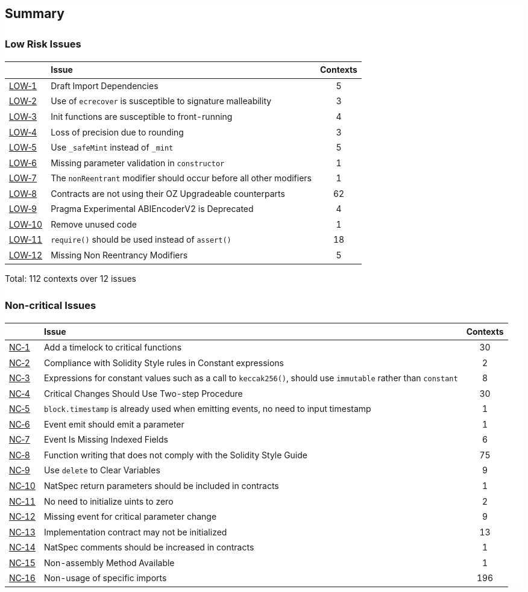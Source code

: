 ## Summary<a name="Summary">

### Low Risk Issues
| |Issue|Contexts|
|-|:-|:-:|
| [LOW&#x2011;1](#LOW&#x2011;1) | Draft Import Dependencies | 5 |
| [LOW&#x2011;2](#LOW&#x2011;2) | Use of `ecrecover` is susceptible to signature malleability | 3 |
| [LOW&#x2011;3](#LOW&#x2011;3) | Init functions are susceptible to front-running | 4 |
| [LOW&#x2011;4](#LOW&#x2011;4) | Loss of precision due to rounding | 3 |
| [LOW&#x2011;5](#LOW&#x2011;5) | Use `_safeMint` instead of `_mint` | 5 |
| [LOW&#x2011;6](#LOW&#x2011;6) | Missing parameter validation in `constructor` | 1 |
| [LOW&#x2011;7](#LOW&#x2011;7) | The `nonReentrant` modifier should occur before all other modifiers | 1 |
| [LOW&#x2011;8](#LOW&#x2011;8) | Contracts are not using their OZ Upgradeable counterparts | 62 |
| [LOW&#x2011;9](#LOW&#x2011;9) | Pragma Experimental ABIEncoderV2 is Deprecated | 4 |
| [LOW&#x2011;10](#LOW&#x2011;10) | Remove unused code | 1 |
| [LOW&#x2011;11](#LOW&#x2011;11) | `require()` should be used instead of `assert()` | 18 |
| [LOW&#x2011;12](#LOW&#x2011;12) | Missing Non Reentrancy Modifiers | 5 |

Total: 112 contexts over 12 issues

### Non-critical Issues
| |Issue|Contexts|
|-|:-|:-:|
| [NC&#x2011;1](#NC&#x2011;1) | Add a timelock to critical functions | 30 |
| [NC&#x2011;2](#NC&#x2011;2) | Compliance with Solidity Style rules in Constant expressions | 2 |
| [NC&#x2011;3](#NC&#x2011;3) | Expressions for constant values such as a call to `keccak256()`, should use `immutable` rather than `constant` | 8 |
| [NC&#x2011;4](#NC&#x2011;4) | Critical Changes Should Use Two-step Procedure | 30 |
| [NC&#x2011;5](#NC&#x2011;5) | `block.timestamp` is already used when emitting events, no need to input timestamp | 1 |
| [NC&#x2011;6](#NC&#x2011;6) | Event emit should emit a parameter | 1 |
| [NC&#x2011;7](#NC&#x2011;7) | Event Is Missing Indexed Fields | 6 |
| [NC&#x2011;8](#NC&#x2011;8) | Function writing that does not comply with the Solidity Style Guide  | 75 |
| [NC&#x2011;9](#NC&#x2011;9) | Use `delete` to Clear Variables | 9 |
| [NC&#x2011;10](#NC&#x2011;10) | NatSpec return parameters should be included in contracts | 1 |
| [NC&#x2011;11](#NC&#x2011;11) | No need to initialize uints to zero | 2 |
| [NC&#x2011;12](#NC&#x2011;12) | Missing event for critical parameter change | 9 |
| [NC&#x2011;13](#NC&#x2011;13) | Implementation contract may not be initialized | 13 |
| [NC&#x2011;14](#NC&#x2011;14) | NatSpec comments should be increased in contracts | 1 |
| [NC&#x2011;15](#NC&#x2011;15) | Non-assembly Method Available | 1 |
| [NC&#x2011;16](#NC&#x2011;16) | Non-usage of specific imports | 196 |